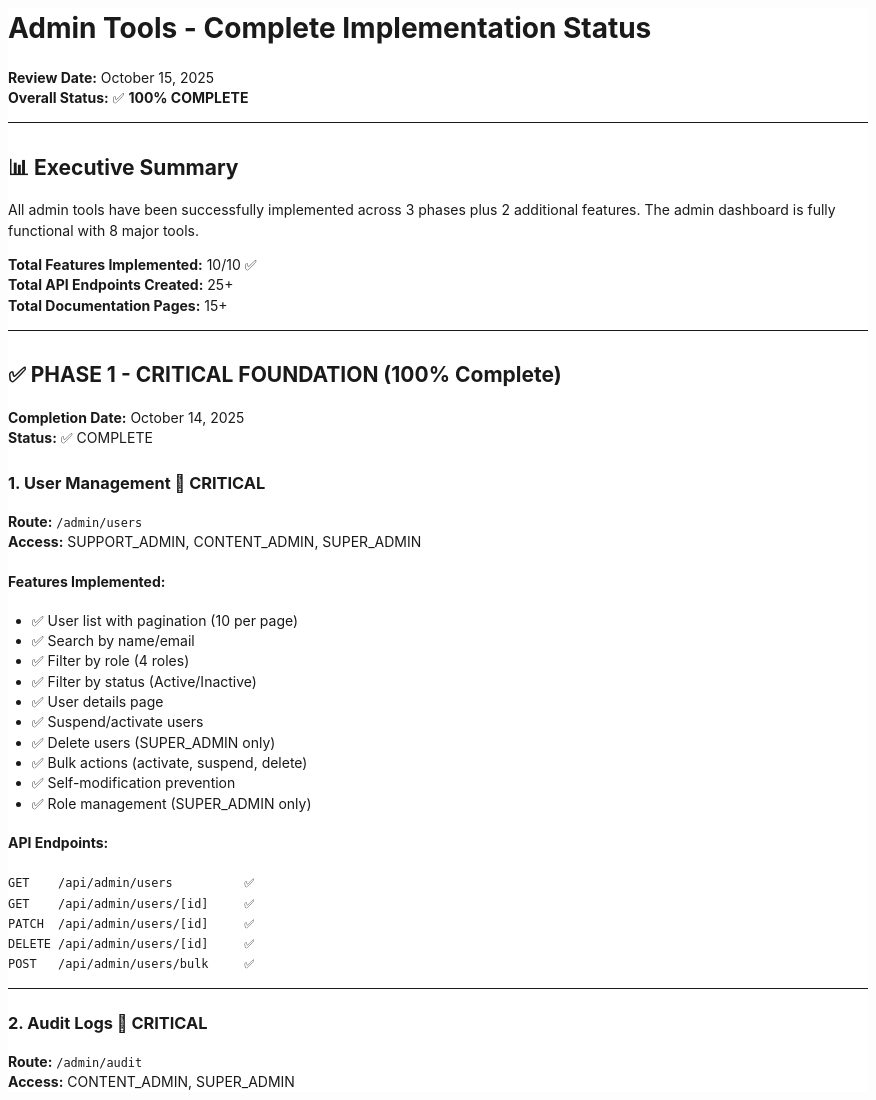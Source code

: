 # Admin Tools - Complete Implementation Status

**Review Date:** October 15, 2025  
**Overall Status:** ✅ **100% COMPLETE**

---

## 📊 Executive Summary

All admin tools have been successfully implemented across 3 phases plus 2 additional features. The admin dashboard is fully functional with 8 major tools.

**Total Features Implemented:** 10/10 ✅  
**Total API Endpoints Created:** 25+  
**Total Documentation Pages:** 15+

---

## ✅ PHASE 1 - CRITICAL FOUNDATION (100% Complete)

**Completion Date:** October 14, 2025  
**Status:** ✅ COMPLETE

### 1. User Management 🔴 CRITICAL
**Route:** `/admin/users`  
**Access:** SUPPORT_ADMIN, CONTENT_ADMIN, SUPER_ADMIN

#### Features Implemented:
- ✅ User list with pagination (10 per page)
- ✅ Search by name/email
- ✅ Filter by role (4 roles)
- ✅ Filter by status (Active/Inactive)
- ✅ User details page
- ✅ Suspend/activate users
- ✅ Delete users (SUPER_ADMIN only)
- ✅ Bulk actions (activate, suspend, delete)
- ✅ Self-modification prevention
- ✅ Role management (SUPER_ADMIN only)

#### API Endpoints:
```
GET    /api/admin/users          ✅
GET    /api/admin/users/[id]     ✅
PATCH  /api/admin/users/[id]     ✅
DELETE /api/admin/users/[id]     ✅
POST   /api/admin/users/bulk     ✅
```

---

### 2. Audit Logs 🔴 CRITICAL
**Route:** `/admin/audit`  
**Access:** CONTENT_ADMIN, SUPER_ADMIN
